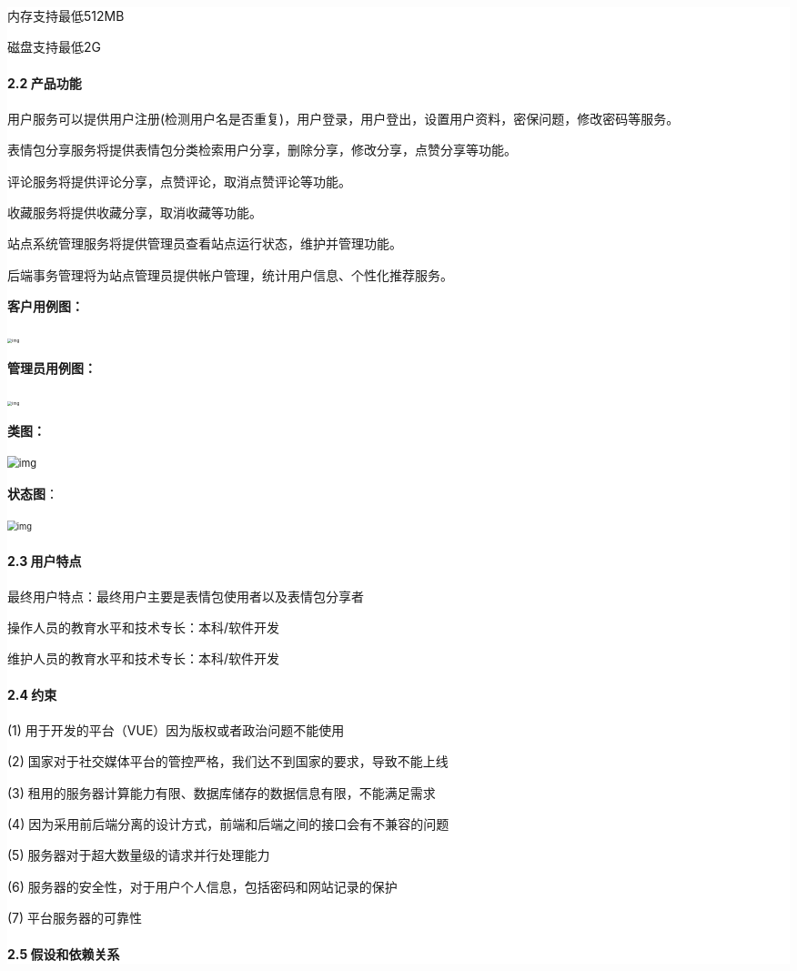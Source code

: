 内存支持最低512MB

磁盘支持最低2G

#### 2.2 产品功能

用户服务可以提供用户注册(检测用户名是否重复)，用户登录，用户登出，设置用户资料，密保问题，修改密码等服务。

表情包分享服务将提供表情包分类检索用户分享，删除分享，修改分享，点赞分享等功能。

评论服务将提供评论分享，点赞评论，取消点赞评论等功能。

收藏服务将提供收藏分享，取消收藏等功能。

站点系统管理服务将提供管理员查看站点运行状态，维护并管理功能。

后端事务管理将为站点管理员提供帐户管理，统计用户信息、个性化推荐服务。

**客户用例图：**

 

<img src="https://gawy8intpj.feishu.cn/space/api/box/stream/download/asynccode/?code=ZDg4OTliZjlkMWRjYjNkN2QzMDRiZDIyNTkxZDcyYzBfSWpYMUtZMkl2Tk5hQ2d0NWpvRkdkNlU5VG00QlN5WXVfVG9rZW46Ym94Y25QU0xyWWl2VWNBUHR0NTBPQlR5WlJmXzE2NTAwMTE0MDQ6MTY1MDAxNTAwNF9WNA" alt="img" style="zoom: 33%;" />

**管理员用例图：**

<img src="https://gawy8intpj.feishu.cn/space/api/box/stream/download/asynccode/?code=N2YyYTk4M2FlMzUxYTkzNWMyYTA4NmYwZWMyYjQ4ZWFfUVhmMWtYWWR5UWZtZlZiY1dreUJacHZIT3YzQTB2SVFfVG9rZW46Ym94Y25GVFY3Y3NtYWRWMFl4eDNQbDBNZk9nXzE2NTAwMTE0MDQ6MTY1MDAxNTAwNF9WNA" alt="img" style="zoom:33%;" />

**类图：**

<img src="https://gawy8intpj.feishu.cn/space/api/box/stream/download/asynccode/?code=NDM3YTEyZWY4NmVhMTNkZDQyZjI2YjA0YThjYzVkYTVfbTFOOTVLelNpQVZpNzdXd1dBQ0pLRGpVb2huTXJUeXVfVG9rZW46Ym94Y25sdVZVdDI4dXQwbzU5U2tDRmlBODRuXzE2NTAwMTE0MDQ6MTY1MDAxNTAwNF9WNA" alt="img" style="zoom: 80%;" />

**状态图**：

<img src="https://gawy8intpj.feishu.cn/space/api/box/stream/download/asynccode/?code=Nzk1ZmZiYWJjY2NjNjU1ODgyY2EwMGU2MzQ3YjI4MjBfdk5tYmZTNDczZXdhY0U2bzZIZkFyOUVvTW1iSVByZGtfVG9rZW46Ym94Y25ma0RGUUZjZDJrU25BMktKekhYQmxnXzE2NTAwMTE0MDQ6MTY1MDAxNTAwNF9WNA" alt="img" style="zoom:67%;" />

#### 2.3 用户特点

最终用户特点：最终用户主要是表情包使用者以及表情包分享者

操作人员的教育水平和技术专长：本科/软件开发

维护人员的教育水平和技术专长：本科/软件开发

#### 2.4 约束

(1) 用于开发的平台（VUE）因为版权或者政治问题不能使用

(2) 国家对于社交媒体平台的管控严格，我们达不到国家的要求，导致不能上线

(3) 租用的服务器计算能力有限、数据库储存的数据信息有限，不能满足需求

(4) 因为采用前后端分离的设计方式，前端和后端之间的接口会有不兼容的问题

(5) 服务器对于超大数量级的请求并行处理能力

(6) 服务器的安全性，对于用户个人信息，包括密码和网站记录的保护

(7) 平台服务器的可靠性

#### 2.5 假设和依赖关系
